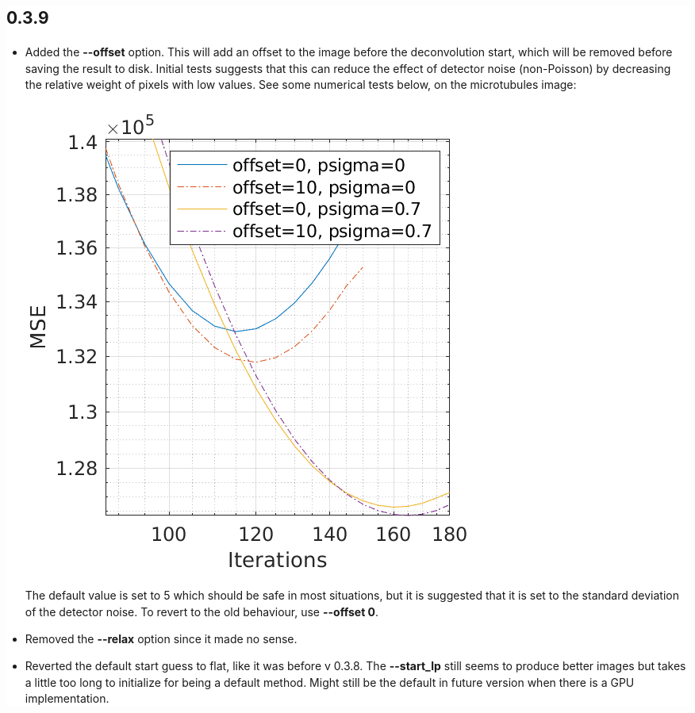 ## 0.3.9
- Added the **--offset** option. This will add an offset to the image
  before the deconvolution start, which will be removed before saving
  the result to disk. Initial tests suggests that this can reduce the
  effect of detector noise (non-Poisson) by decreasing the relative
  weight of pixels with low values. See some numerical tests below, on
  the microtubules image:

  ![iterations vs mse](doc/20240422.png)

  The default value is set to 5 which should be safe in most
  situations, but it is suggested that it is set to the standard
  deviation of the detector noise. To revert to the old behaviour,
  use **--offset 0**.

- Removed the **--relax** option since it made no sense.

- Reverted the default start guess to flat, like it was before v
  0.3.8. The **--start_lp** still seems to produce better images but
  takes a little too long to initialize for being a default
  method. Might still be the default in future version when there is a
  GPU implementation.

